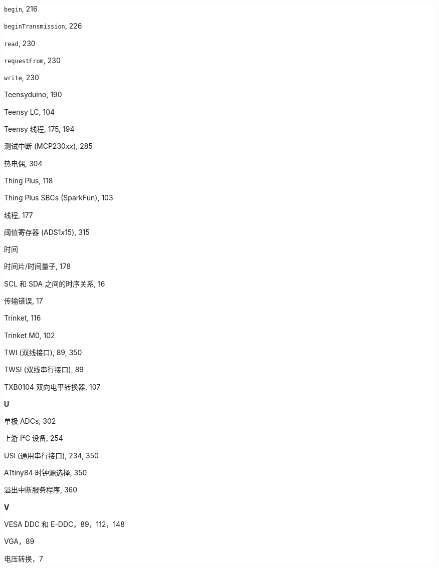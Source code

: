 `begin`, 216

`beginTransmission`, 226

`read`, 230

`requestFrom`, 230

`write`, 230

Teensyduino, 190

Teensy LC, 104

Teensy 线程, 175, 194

测试中断 (MCP230*xx*), 285

热电偶, 304

Thing Plus, 118

Thing Plus SBCs (SparkFun), 103

线程, 177

阈值寄存器 (ADS1*x*15), 315

时间

时间片/时间量子, 178

SCL 和 SDA 之间的时序关系, 16

传输错误, 17

Trinket, 116

Trinket M0, 102

TWI (双线接口), 89, 350

TWSI (双线串行接口), 89

TXB0104 双向电平转换器, 107

**U**

单极 ADCs, 302

上游 I²C 设备, 254

USI (通用串行接口), 234, 350

ATtiny84 时钟源选择, 350

溢出中断服务程序, 360

**V**

VESA DDC 和 E-DDC，89，112，148

VGA，89

电压转换，7

